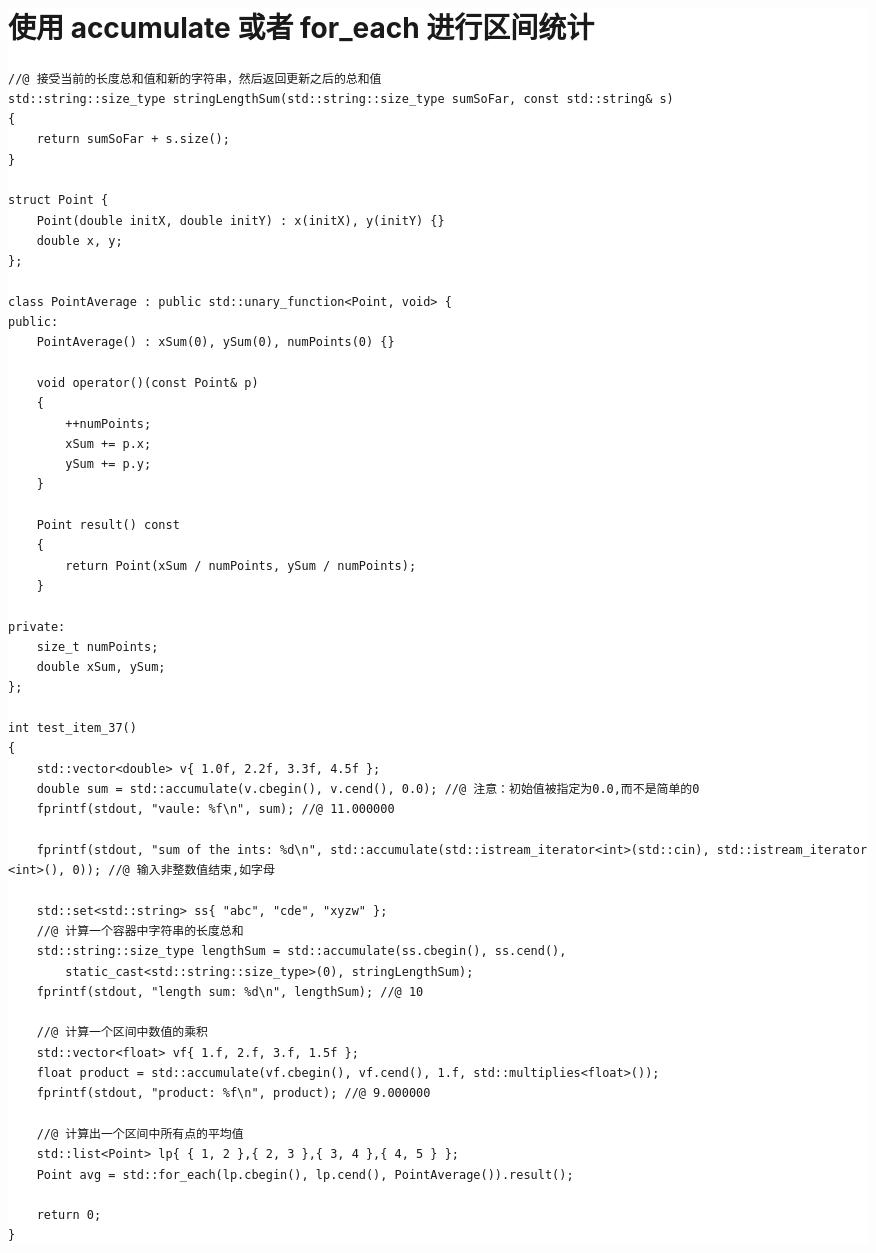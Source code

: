 # 使用 accumulate 或者 for_each 进行区间统计

```
//@ 接受当前的长度总和值和新的字符串，然后返回更新之后的总和值
std::string::size_type stringLengthSum(std::string::size_type sumSoFar, const std::string& s)
{
	return sumSoFar + s.size();
}

struct Point {
	Point(double initX, double initY) : x(initX), y(initY) {}
	double x, y;
};

class PointAverage : public std::unary_function<Point, void> {
public:
	PointAverage() : xSum(0), ySum(0), numPoints(0) {}

	void operator()(const Point& p)
	{
		++numPoints;
		xSum += p.x;
		ySum += p.y;
	}

	Point result() const
	{
		return Point(xSum / numPoints, ySum / numPoints);
	}

private:
	size_t numPoints;
	double xSum, ySum;
};

int test_item_37()
{
	std::vector<double> v{ 1.0f, 2.2f, 3.3f, 4.5f };
	double sum = std::accumulate(v.cbegin(), v.cend(), 0.0); //@ 注意：初始值被指定为0.0,而不是简单的0
	fprintf(stdout, "vaule: %f\n", sum); //@ 11.000000

	fprintf(stdout, "sum of the ints: %d\n", std::accumulate(std::istream_iterator<int>(std::cin), std::istream_iterator<int>(), 0)); //@ 输入非整数值结束,如字母

	std::set<std::string> ss{ "abc", "cde", "xyzw" };
	//@ 计算一个容器中字符串的长度总和
	std::string::size_type lengthSum = std::accumulate(ss.cbegin(), ss.cend(),
		static_cast<std::string::size_type>(0), stringLengthSum);
	fprintf(stdout, "length sum: %d\n", lengthSum); //@ 10

	//@ 计算一个区间中数值的乘积
	std::vector<float> vf{ 1.f, 2.f, 3.f, 1.5f };
	float product = std::accumulate(vf.cbegin(), vf.cend(), 1.f, std::multiplies<float>());
	fprintf(stdout, "product: %f\n", product); //@ 9.000000

	//@ 计算出一个区间中所有点的平均值
	std::list<Point> lp{ { 1, 2 },{ 2, 3 },{ 3, 4 },{ 4, 5 } };
	Point avg = std::for_each(lp.cbegin(), lp.cend(), PointAverage()).result();

	return 0;
}
```
